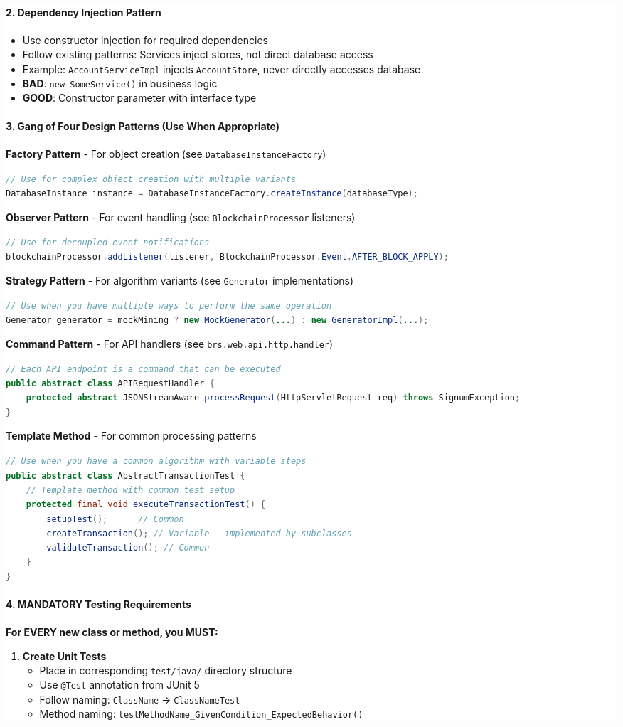 #### 2. Dependency Injection Pattern
- Use constructor injection for required dependencies
- Follow existing patterns: Services inject stores, not direct database access
- Example: `AccountServiceImpl` injects `AccountStore`, never directly accesses database
- **BAD**: `new SomeService()` in business logic
- **GOOD**: Constructor parameter with interface type

#### 3. Gang of Four Design Patterns (Use When Appropriate)

**Factory Pattern** - For object creation (see `DatabaseInstanceFactory`)
```java
// Use for complex object creation with multiple variants
DatabaseInstance instance = DatabaseInstanceFactory.createInstance(databaseType);
```

**Observer Pattern** - For event handling (see `BlockchainProcessor` listeners)
```java
// Use for decoupled event notifications
blockchainProcessor.addListener(listener, BlockchainProcessor.Event.AFTER_BLOCK_APPLY);
```

**Strategy Pattern** - For algorithm variants (see `Generator` implementations)
```java
// Use when you have multiple ways to perform the same operation
Generator generator = mockMining ? new MockGenerator(...) : new GeneratorImpl(...);
```

**Command Pattern** - For API handlers (see `brs.web.api.http.handler`)
```java
// Each API endpoint is a command that can be executed
public abstract class APIRequestHandler {
    protected abstract JSONStreamAware processRequest(HttpServletRequest req) throws SignumException;
}
```

**Template Method** - For common processing patterns
```java
// Use when you have a common algorithm with variable steps
public abstract class AbstractTransactionTest {
    // Template method with common test setup
    protected final void executeTransactionTest() {
        setupTest();      // Common
        createTransaction(); // Variable - implemented by subclasses
        validateTransaction(); // Common
    }
}
```

#### 4. MANDATORY Testing Requirements

**For EVERY new class or method, you MUST:**

1. **Create Unit Tests**
   - Place in corresponding `test/java/` directory structure
   - Use `@Test` annotation from JUnit 5
   - Follow naming: `ClassName` → `ClassNameTest`
   - Method naming: `testMethodName_GivenCondition_ExpectedBehavior()`
